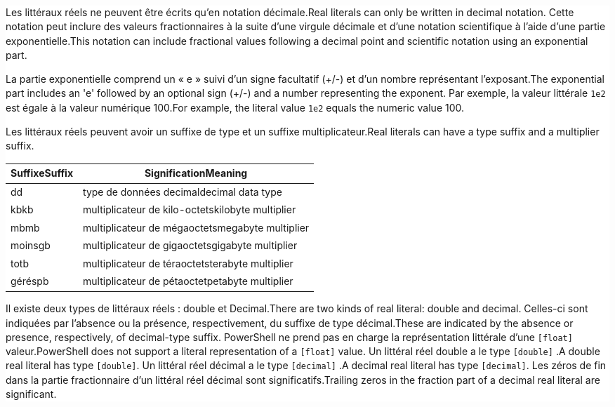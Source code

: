 <span data-ttu-id="a4489-158">Les littéraux réels ne peuvent être écrits qu’en notation décimale.</span><span class="sxs-lookup"><span data-stu-id="a4489-158">Real literals can only be written in decimal notation.</span></span> <span data-ttu-id="a4489-159">Cette notation peut inclure des valeurs fractionnaires à la suite d’une virgule décimale et d’une notation scientifique à l’aide d’une partie exponentielle.</span><span class="sxs-lookup"><span data-stu-id="a4489-159">This notation can include fractional values following a decimal point and scientific notation using an exponential part.</span></span>

<span data-ttu-id="a4489-160">La partie exponentielle comprend un « e » suivi d’un signe facultatif (+/-) et d’un nombre représentant l’exposant.</span><span class="sxs-lookup"><span data-stu-id="a4489-160">The exponential part includes an 'e' followed by an optional sign (+/-) and a number representing the exponent.</span></span> <span data-ttu-id="a4489-161">Par exemple, la valeur littérale `1e2` est égale à la valeur numérique 100.</span><span class="sxs-lookup"><span data-stu-id="a4489-161">For example, the literal value `1e2` equals the numeric value 100.</span></span>

<span data-ttu-id="a4489-162">Les littéraux réels peuvent avoir un suffixe de type et un suffixe multiplicateur.</span><span class="sxs-lookup"><span data-stu-id="a4489-162">Real literals can have a type suffix and a multiplier suffix.</span></span>

| <span data-ttu-id="a4489-163">Suffixe</span><span class="sxs-lookup"><span data-stu-id="a4489-163">Suffix</span></span> |       <span data-ttu-id="a4489-164">Signification</span><span class="sxs-lookup"><span data-stu-id="a4489-164">Meaning</span></span>       |
| ------ | ------------------- |
| <span data-ttu-id="a4489-165">d</span><span class="sxs-lookup"><span data-stu-id="a4489-165">d</span></span>      | <span data-ttu-id="a4489-166">type de données decimal</span><span class="sxs-lookup"><span data-stu-id="a4489-166">decimal data type</span></span>   |
| <span data-ttu-id="a4489-167">kb</span><span class="sxs-lookup"><span data-stu-id="a4489-167">kb</span></span>     | <span data-ttu-id="a4489-168">multiplicateur de kilo-octets</span><span class="sxs-lookup"><span data-stu-id="a4489-168">kilobyte multiplier</span></span> |
| <span data-ttu-id="a4489-169">mb</span><span class="sxs-lookup"><span data-stu-id="a4489-169">mb</span></span>     | <span data-ttu-id="a4489-170">multiplicateur de mégaoctets</span><span class="sxs-lookup"><span data-stu-id="a4489-170">megabyte multiplier</span></span> |
| <span data-ttu-id="a4489-171">moins</span><span class="sxs-lookup"><span data-stu-id="a4489-171">gb</span></span>     | <span data-ttu-id="a4489-172">multiplicateur de gigaoctets</span><span class="sxs-lookup"><span data-stu-id="a4489-172">gigabyte multiplier</span></span> |
| <span data-ttu-id="a4489-173">to</span><span class="sxs-lookup"><span data-stu-id="a4489-173">tb</span></span>     | <span data-ttu-id="a4489-174">multiplicateur de téraoctets</span><span class="sxs-lookup"><span data-stu-id="a4489-174">terabyte multiplier</span></span> |
| <span data-ttu-id="a4489-175">gérés</span><span class="sxs-lookup"><span data-stu-id="a4489-175">pb</span></span>     | <span data-ttu-id="a4489-176">multiplicateur de pétaoctet</span><span class="sxs-lookup"><span data-stu-id="a4489-176">petabyte multiplier</span></span> |

<span data-ttu-id="a4489-177">Il existe deux types de littéraux réels : double et Decimal.</span><span class="sxs-lookup"><span data-stu-id="a4489-177">There are two kinds of real literal: double and decimal.</span></span> <span data-ttu-id="a4489-178">Celles-ci sont indiquées par l’absence ou la présence, respectivement, du suffixe de type décimal.</span><span class="sxs-lookup"><span data-stu-id="a4489-178">These are indicated by the absence or presence, respectively, of decimal-type suffix.</span></span> <span data-ttu-id="a4489-179">PowerShell ne prend pas en charge la représentation littérale d’une `[float]` valeur.</span><span class="sxs-lookup"><span data-stu-id="a4489-179">PowerShell does not support a literal representation of a `[float]` value.</span></span> <span data-ttu-id="a4489-180">Un littéral réel double a le type `[double]` .</span><span class="sxs-lookup"><span data-stu-id="a4489-180">A double real literal has type `[double]`.</span></span> <span data-ttu-id="a4489-181">Un littéral réel décimal a le type `[decimal]` .</span><span class="sxs-lookup"><span data-stu-id="a4489-181">A decimal real literal has type `[decimal]`.</span></span>
<span data-ttu-id="a4489-182">Les zéros de fin dans la partie fractionnaire d’un littéral réel décimal sont significatifs.</span><span class="sxs-lookup"><span data-stu-id="a4489-182">Trailing zeros in the fraction part of a decimal real literal are significant.</span></span>


[bigint]: /dotnet/api/system.numerics.biginteger